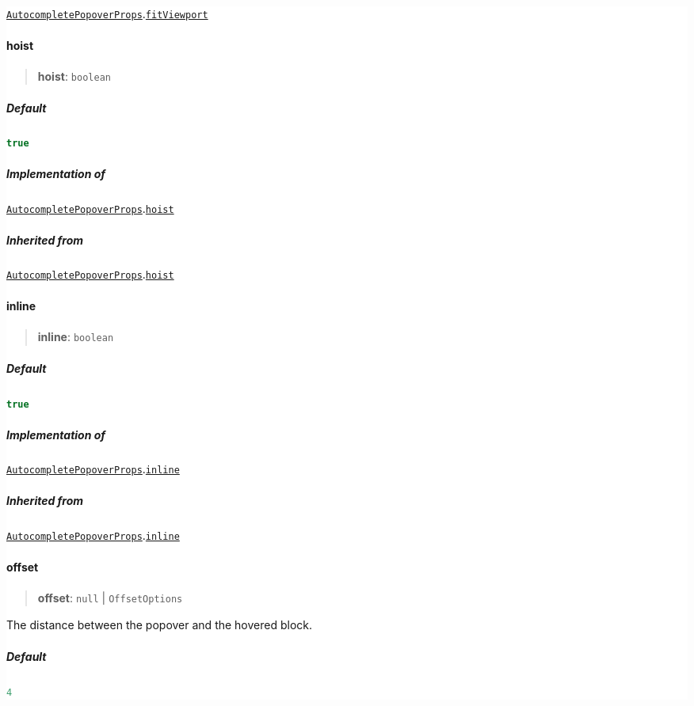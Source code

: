[`AutocompletePopoverProps`](../web/autocomplete.md#AutocompletePopoverProps).[`fitViewport`](../web/autocomplete.md#fitViewport)

<a id="hoist" name="hoist"></a>

#### hoist

> **hoist**: `boolean`

##### Default

```ts
true
```

##### Implementation of

[`AutocompletePopoverProps`](../web/autocomplete.md#AutocompletePopoverProps).[`hoist`](../web/autocomplete.md#hoist)

##### Inherited from

[`AutocompletePopoverProps`](../web/autocomplete.md#AutocompletePopoverProps).[`hoist`](../web/autocomplete.md#hoist)

<a id="inline" name="inline"></a>

#### inline

> **inline**: `boolean`

##### Default

```ts
true
```

##### Implementation of

[`AutocompletePopoverProps`](../web/autocomplete.md#AutocompletePopoverProps).[`inline`](../web/autocomplete.md#inline)

##### Inherited from

[`AutocompletePopoverProps`](../web/autocomplete.md#AutocompletePopoverProps).[`inline`](../web/autocomplete.md#inline)

<a id="offset" name="offset"></a>

#### offset

> **offset**: `null` \| `OffsetOptions`

The distance between the popover and the hovered block.

##### Default

```ts
4
```
